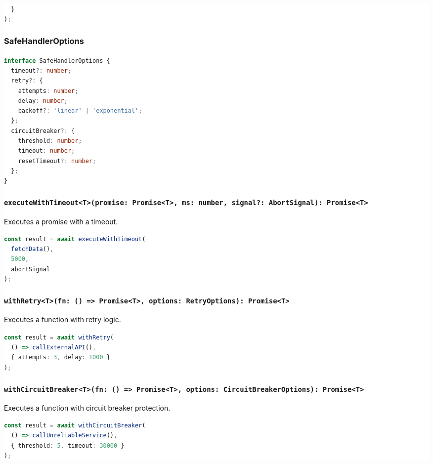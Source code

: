 ```typescript
  }
);
```

### SafeHandlerOptions

```typescript
interface SafeHandlerOptions {
  timeout?: number;
  retry?: {
    attempts: number;
    delay: number;
    backoff?: 'linear' | 'exponential';
  };
  circuitBreaker?: {
    threshold: number;
    timeout: number;
    resetTimeout?: number;
  };
}
```

### `executeWithTimeout<T>(promise: Promise<T>, ms: number, signal?: AbortSignal): Promise<T>`

Executes a promise with a timeout.

```typescript
const result = await executeWithTimeout(
  fetchData(),
  5000,
  abortSignal
);
```

### `withRetry<T>(fn: () => Promise<T>, options: RetryOptions): Promise<T>`

Executes a function with retry logic.

```typescript
const result = await withRetry(
  () => callExternalAPI(),
  { attempts: 3, delay: 1000 }
);
```

### `withCircuitBreaker<T>(fn: () => Promise<T>, options: CircuitBreakerOptions): Promise<T>`

Executes a function with circuit breaker protection.

```typescript
const result = await withCircuitBreaker(
  () => callUnreliableService(),
  { threshold: 5, timeout: 30000 }
);
```
